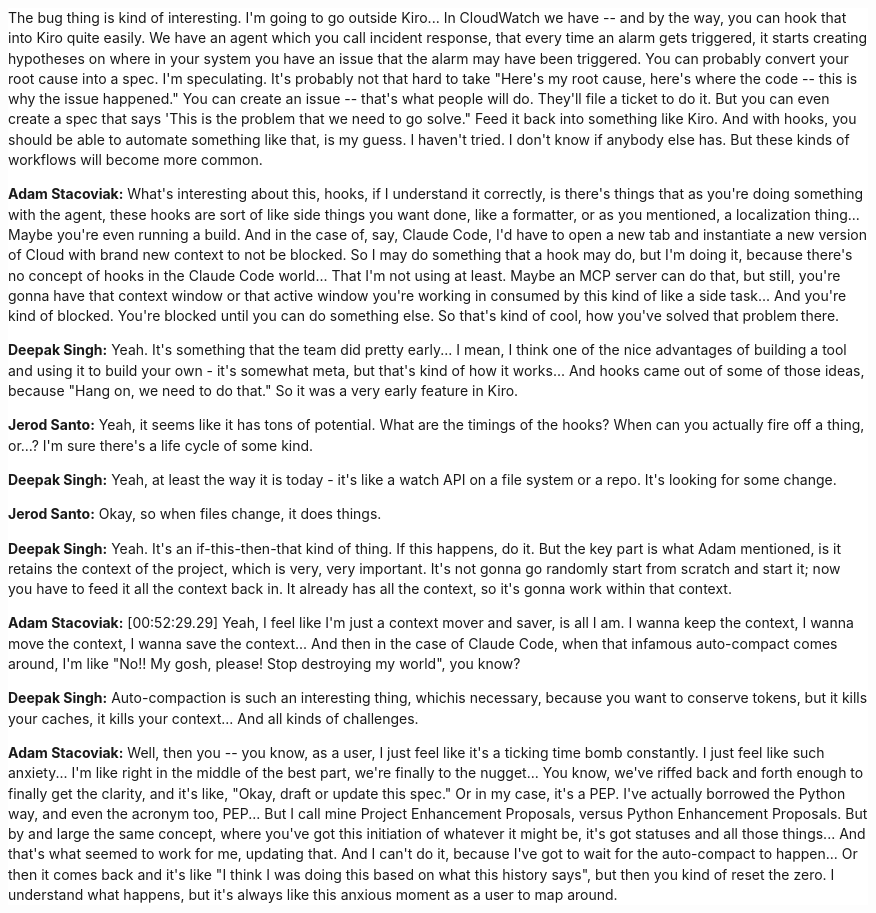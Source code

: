The bug thing is kind of interesting. I'm going to go outside Kiro... In CloudWatch we have -- and by the way, you can hook that into Kiro quite easily. We have an agent which you call incident response, that every time an alarm gets triggered, it starts creating hypotheses on where in your system you have an issue that the alarm may have been triggered. You can probably convert your root cause into a spec. I'm speculating. It's probably not that hard to take "Here's my root cause, here's where the code -- this is why the issue happened." You can create an issue -- that's what people will do. They'll file a ticket to do it. But you can even create a spec that says 'This is the problem that we need to go solve." Feed it back into something like Kiro. And with hooks, you should be able to automate something like that, is my guess. I haven't tried. I don't know if anybody else has. But these kinds of workflows will become more common.

**Adam Stacoviak:** What's interesting about this, hooks, if I understand it correctly, is there's things that as you're doing something with the agent, these hooks are sort of like side things you want done, like a formatter, or as you mentioned, a localization thing... Maybe you're even running a build. And in the case of, say, Claude Code, I'd have to open a new tab and instantiate a new version of Cloud with brand new context to not be blocked. So I may do something that a hook may do, but I'm doing it, because there's no concept of hooks in the Claude Code world... That I'm not using at least. Maybe an MCP server can do that, but still, you're gonna have that context window or that active window you're working in consumed by this kind of like a side task... And you're kind of blocked. You're blocked until you can do something else. So that's kind of cool, how you've solved that problem there.

**Deepak Singh:** Yeah. It's something that the team did pretty early... I mean, I think one of the nice advantages of building a tool and using it to build your own - it's somewhat meta, but that's kind of how it works... And hooks came out of some of those ideas, because "Hang on, we need to do that." So it was a very early feature in Kiro.

**Jerod Santo:** Yeah, it seems like it has tons of potential. What are the timings of the hooks? When can you actually fire off a thing, or...? I'm sure there's a life cycle of some kind.

**Deepak Singh:** Yeah, at least the way it is today - it's like a watch API on a file system or a repo. It's looking for some change.

**Jerod Santo:** Okay, so when files change, it does things.

**Deepak Singh:** Yeah. It's an if-this-then-that kind of thing. If this happens, do it. But the key part is what Adam mentioned, is it retains the context of the project, which is very, very important. It's not gonna go randomly start from scratch and start it; now you have to feed it all the context back in. It already has all the context, so it's gonna work within that context.

**Adam Stacoviak:** \[00:52:29.29\] Yeah, I feel like I'm just a context mover and saver, is all I am. I wanna keep the context, I wanna move the context, I wanna save the context... And then in the case of Claude Code, when that infamous auto-compact comes around, I'm like "No!! My gosh, please! Stop destroying my world", you know?

**Deepak Singh:** Auto-compaction is such an interesting thing, whichis necessary, because you want to conserve tokens, but it kills your caches, it kills your context... And all kinds of challenges.

**Adam Stacoviak:** Well, then you -- you know, as a user, I just feel like it's a ticking time bomb constantly. I just feel like such anxiety... I'm like right in the middle of the best part, we're finally to the nugget... You know, we've riffed back and forth enough to finally get the clarity, and it's like, "Okay, draft or update this spec." Or in my case, it's a PEP. I've actually borrowed the Python way, and even the acronym too, PEP... But I call mine Project Enhancement Proposals, versus Python Enhancement Proposals. But by and large the same concept, where you've got this initiation of whatever it might be, it's got statuses and all those things... And that's what seemed to work for me, updating that. And I can't do it, because I've got to wait for the auto-compact to happen... Or then it comes back and it's like "I think I was doing this based on what this history says", but then you kind of reset the zero. I understand what happens, but it's always like this anxious moment as a user to map around.
